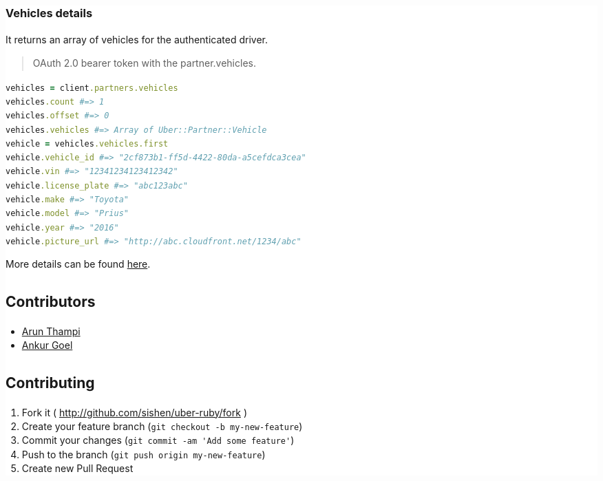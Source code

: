 ### Vehicles details
It returns an array of vehicles for the authenticated driver.
> OAuth 2.0 bearer token with the partner.vehicles.

```ruby
vehicles = client.partners.vehicles
vehicles.count #=> 1
vehicles.offset #=> 0
vehicles.vehicles #=> Array of Uber::Partner::Vehicle
vehicle = vehicles.vehicles.first
vehicle.vehicle_id #=> "2cf873b1-ff5d-4422-80da-a5cefdca3cea"
vehicle.vin #=> "12341234123412342"
vehicle.license_plate #=> "abc123abc"
vehicle.make #=> "Toyota"
vehicle.model #=> "Prius"
vehicle.year #=> "2016"
vehicle.picture_url #=> "http://abc.cloudfront.net/1234/abc"
```
More details can be found [here](https://developer.uber.com/docs/drivers/references/api/v1/partners-vehicles-get).



## Contributors

* [Arun Thampi](https://github.com/arunthampi)
* [Ankur Goel](https://github.com/AnkurGel)

## Contributing

1. Fork it ( http://github.com/sishen/uber-ruby/fork )
2. Create your feature branch (`git checkout -b my-new-feature`)
3. Commit your changes (`git commit -am 'Add some feature'`)
4. Push to the branch (`git push origin my-new-feature`)
5. Create new Pull Request
